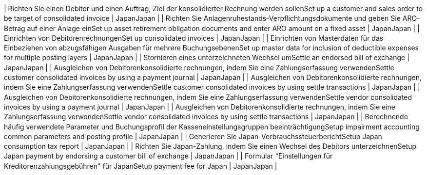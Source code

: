 | <span data-ttu-id="b2e60-399">Richten Sie einen Debitor und einen Auftrag, Ziel der konsolidierter Rechnung werden sollen</span><span class="sxs-lookup"><span data-stu-id="b2e60-399">Set up a customer and sales order to be target of consolidated invoice</span></span>                                 | <span data-ttu-id="b2e60-400">Japan</span><span class="sxs-lookup"><span data-stu-id="b2e60-400">Japan</span></span>                           |
| <span data-ttu-id="b2e60-401">Richten Sie Anlagenruhestands-Verpflichtungsdokumente und geben Sie ARO-Betrag auf einer Anlage ein</span><span class="sxs-lookup"><span data-stu-id="b2e60-401">Set up asset retirement obligation documents and enter ARO amount on a fixed asset</span></span>                     | <span data-ttu-id="b2e60-402">Japan</span><span class="sxs-lookup"><span data-stu-id="b2e60-402">Japan</span></span>                           |
| <span data-ttu-id="b2e60-403">Einrichten von Debitorenrechnungen</span><span class="sxs-lookup"><span data-stu-id="b2e60-403">Set up consolidated invoices</span></span>                                                                           | <span data-ttu-id="b2e60-404">Japan</span><span class="sxs-lookup"><span data-stu-id="b2e60-404">Japan</span></span>                           |
| <span data-ttu-id="b2e60-405">Einrichten von Masterdaten für das Einbeziehen von abzugsfähigen Ausgaben für mehrere Buchungsebenen</span><span class="sxs-lookup"><span data-stu-id="b2e60-405">Set up master data for inclusion of deductible expenses for multiple posting layers</span></span>                    | <span data-ttu-id="b2e60-406">Japan</span><span class="sxs-lookup"><span data-stu-id="b2e60-406">Japan</span></span>                           |
| <span data-ttu-id="b2e60-407">Stornieren eines unterzeichneten Wechsel um</span><span class="sxs-lookup"><span data-stu-id="b2e60-407">Settle an endorsed bill of exchange</span></span>                                                                    | <span data-ttu-id="b2e60-408">Japan</span><span class="sxs-lookup"><span data-stu-id="b2e60-408">Japan</span></span>                           |
| <span data-ttu-id="b2e60-409">Ausgleichen von Debitorenkonsolidierte rechnungen, indem Sie eine Zahlungserfassung verwenden</span><span class="sxs-lookup"><span data-stu-id="b2e60-409">Settle customer consolidated invoices by using a payment journal</span></span>                                       | <span data-ttu-id="b2e60-410">Japan</span><span class="sxs-lookup"><span data-stu-id="b2e60-410">Japan</span></span>                           |
| <span data-ttu-id="b2e60-411">Ausgleichen von Debitorenkonsolidierte rechnungen, indem Sie eine Zahlungserfassung verwenden</span><span class="sxs-lookup"><span data-stu-id="b2e60-411">Settle customer consolidated invoices by using settle transactions</span></span>                                     | <span data-ttu-id="b2e60-412">Japan</span><span class="sxs-lookup"><span data-stu-id="b2e60-412">Japan</span></span>                           |
| <span data-ttu-id="b2e60-413">Ausgleichen von Debitorenkonsolidierte rechnungen, indem Sie eine Zahlungserfassung verwenden</span><span class="sxs-lookup"><span data-stu-id="b2e60-413">Settle vendor consolidated invoices by using a payment journal</span></span>                                         | <span data-ttu-id="b2e60-414">Japan</span><span class="sxs-lookup"><span data-stu-id="b2e60-414">Japan</span></span>                           |
| <span data-ttu-id="b2e60-415">Ausgleichen von Debitorenkonsolidierte rechnungen, indem Sie eine Zahlungserfassung verwenden</span><span class="sxs-lookup"><span data-stu-id="b2e60-415">Settle vendor consolidated invoices by using settle transactions</span></span>                                       | <span data-ttu-id="b2e60-416">Japan</span><span class="sxs-lookup"><span data-stu-id="b2e60-416">Japan</span></span>                           |
| <span data-ttu-id="b2e60-417">Berechnende häufig verwendete Parameter und Buchungsprofil der Kasseneinstellungsgruppen beeinträchtigung</span><span class="sxs-lookup"><span data-stu-id="b2e60-417">Setup impairment accounting common parameters and posting profile</span></span>                                      | <span data-ttu-id="b2e60-418">Japan</span><span class="sxs-lookup"><span data-stu-id="b2e60-418">Japan</span></span>                           |
| <span data-ttu-id="b2e60-419">Generieren Sie Japan-Verbrauchssteuerbericht</span><span class="sxs-lookup"><span data-stu-id="b2e60-419">Setup Japan consumption tax report</span></span>                                                                     | <span data-ttu-id="b2e60-420">Japan</span><span class="sxs-lookup"><span data-stu-id="b2e60-420">Japan</span></span>                           |
| <span data-ttu-id="b2e60-421">Richten Sie Japan-Zahlung, indem Sie einen Wechsel des Debitors unterzeichnen</span><span class="sxs-lookup"><span data-stu-id="b2e60-421">Setup Japan payment by endorsing a customer bill of exchange</span></span>                                           | <span data-ttu-id="b2e60-422">Japan</span><span class="sxs-lookup"><span data-stu-id="b2e60-422">Japan</span></span>                           |
| <span data-ttu-id="b2e60-423">Formular "Einstellungen für Kreditorenzahlungsgebühren" für Japan</span><span class="sxs-lookup"><span data-stu-id="b2e60-423">Setup payment fee for Japan</span></span>                                                                            | <span data-ttu-id="b2e60-424">Japan</span><span class="sxs-lookup"><span data-stu-id="b2e60-424">Japan</span></span>                           |